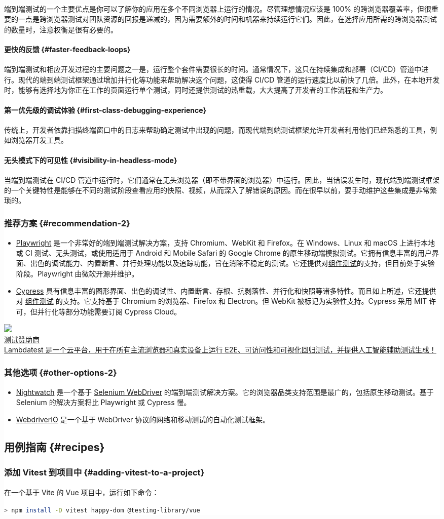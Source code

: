 端到端测试的一个主要优点是你可以了解你的应用在多个不同浏览器上运行的情况。尽管理想情况应该是 100% 的跨浏览器覆盖率，但很重要的一点是跨浏览器测试对团队资源的回报是递减的，因为需要额外的时间和机器来持续运行它们。因此，在选择应用所需的跨浏览器测试的数量时，注意权衡是很有必要的。

#### 更快的反馈 {#faster-feedback-loops}

端到端测试和相应开发过程的主要问题之一是，运行整个套件需要很长的时间。通常情况下，这只在持续集成和部署（CI/CD）管道中进行。现代的端到端测试框架通过增加并行化等功能来帮助解决这个问题，这使得 CI/CD 管道的运行速度比以前快了几倍。此外，在本地开发时，能够有选择地为你正在工作的页面运行单个测试，同时还提供测试的热重载，大大提高了开发者的工作流程和生产力。

#### 第一优先级的调试体验 {#first-class-debugging-experience}

传统上，开发者依靠扫描终端窗口中的日志来帮助确定测试中出现的问题，而现代端到端测试框架允许开发者利用他们已经熟悉的工具，例如浏览器开发工具。

#### 无头模式下的可见性 {#visibility-in-headless-mode}

当端到端测试在 CI/CD 管道中运行时，它们通常在无头浏览器（即不带界面的浏览器）中运行。因此，当错误发生时，现代端到端测试框架的一个关键特性是能够在不同的测试阶段查看应用的快照、视频，从而深入了解错误的原因。而在很早以前，要手动维护这些集成是非常繁琐的。

### 推荐方案 {#recommendation-2}

- [Playwright](https://playwright.dev/) 是一个非常好的端到端测试解决方案，支持 Chromium、WebKit 和 Firefox。在 Windows、Linux 和 macOS 上进行本地或 CI 测试、无头测试，或使用适用于 Android 和 Mobile Safari 的 Google Chrome 的原生移动端模拟测试。它拥有信息丰富的用户界面、出色的调试能力、内置断言、并行处理功能以及追踪功能，旨在消除不稳定的测试。它还提供对[组件测试](https://docs.cypress.io/guides/component-testing/introduction)的支持，但目前处于实验阶段。Playwright 由微软开源并维护。

- [Cypress](https://www.cypress.io/) 具有信息丰富的图形界面、出色的调试性、内置断言、存根、抗剥落性、并行化和快照等诸多特性。而且如上所述，它还提供对 [组件测试](https://docs.cypress.io/guides/component-testing/introduction) 的支持。它支持基于 Chromium 的浏览器、Firefox 和 Electron。但 WebKit 被标记为实验性支持。Cypress 采用 MIT 许可，但并行化等部分功能需要订阅 Cypress Cloud。

<div class="lambdatest">
  <a href="https://lambdatest.com" target="_blank">
    <img src="/images/lambdatest.svg">
    <div>
      <div class="testing-partner">测试赞助商</div>
      <div>Lambdatest 是一个云平台，用于在所有主流浏览器和真实设备上运行 E2E、可访问性和可视化回归测试，并提供人工智能辅助测试生成！</div>
    </div>
  </a>
</div>

### 其他选项 {#other-options-2}

- [Nightwatch](https://nightwatchjs.org/) 是一个基于 [Selenium WebDriver](https://www.npmjs.com/package/selenium-webdriver) 的端到端测试解决方案。它的浏览器品类支持范围是最广的，包括原生移动测试。基于 Selenium 的解决方案将比 Playwright 或 Cypress 慢。

- [WebdriverIO](https://webdriver.io/) 是一个基于 WebDriver 协议的网络和移动测试的自动化测试框架。

## 用例指南 {#recipes}

### 添加 Vitest 到项目中 {#adding-vitest-to-a-project}

在一个基于 Vite 的 Vue 项目中，运行如下命令：

```sh
> npm install -D vitest happy-dom @testing-library/vue
```
